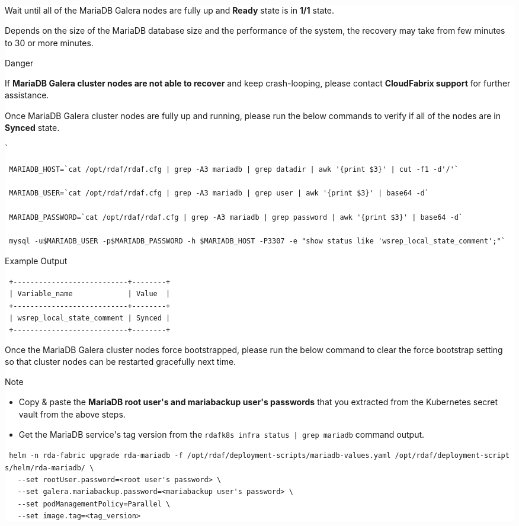 Wait until all of the MariaDB Galera nodes are fully up and **Ready** state is in **1/1** state.

Depends on the size of the MariaDB database size and the performance of the system, the recovery may take from few minutes to 30 or more minutes.

Danger

If **MariaDB Galera cluster nodes are not able to recover** and keep crash-looping, please contact **CloudFabrix support** for further assistance.

Once MariaDB Galera cluster nodes are fully up and running, please run the below commands to verify if all of the nodes are in **Synced** state.

`
```
 MARIADB_HOST=`cat /opt/rdaf/rdaf.cfg | grep -A3 mariadb | grep datadir | awk '{print $3}' | cut -f1 -d'/'` 
 
 MARIADB_USER=`cat /opt/rdaf/rdaf.cfg | grep -A3 mariadb | grep user | awk '{print $3}' | base64 -d` 
 
 MARIADB_PASSWORD=`cat /opt/rdaf/rdaf.cfg | grep -A3 mariadb | grep password | awk '{print $3}' | base64 -d` 
 
 mysql -u$MARIADB_USER -p$MARIADB_PASSWORD -h $MARIADB_HOST -P3307 -e "show status like 'wsrep_local_state_comment';"`
```

Example Output
```
 +---------------------------+--------+ 
 | Variable_name             | Value  | 
 +---------------------------+--------+ 
 | wsrep_local_state_comment | Synced | 
 +---------------------------+--------+

```

Once the MariaDB Galera cluster nodes force bootstrapped, please run the below command to clear the force bootstrap setting so that cluster nodes can be restarted gracefully next time.

Note

*   Copy & paste the **MariaDB root user's and mariabackup user's passwords** that you extracted from the Kubernetes secret vault from the above steps.
    
*   Get the MariaDB service's tag version from the `rdafk8s infra status | grep mariadb` command output.
```
 helm -n rda-fabric upgrade rda-mariadb -f /opt/rdaf/deployment-scripts/mariadb-values.yaml /opt/rdaf/deployment-scripts/helm/rda-mariadb/ \ 
   --set rootUser.password=<root user's password> \ 
   --set galera.mariabackup.password=<mariabackup user's password> \ 
   --set podManagementPolicy=Parallel \ 
   --set image.tag=<tag_version>

```
